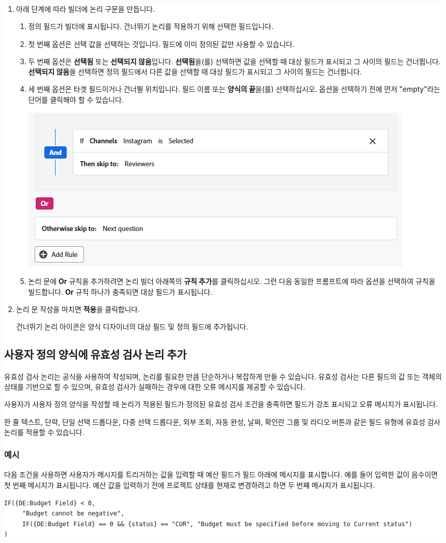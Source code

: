 1. 아래 단계에 따라 빌더에 논리 구문을 만듭니다.

   1. 정의 필드가 빌더에 표시됩니다. 건너뛰기 논리를 적용하기 위해 선택한 필드입니다.
   1. 첫 번째 옵션은 선택 값을 선택하는 것입니다. 필드에 이미 정의된 값만 사용할 수 있습니다.
   1. 두 번째 옵션은 **선택됨** 또는 **선택되지 않음**&#x200B;입니다. **선택됨**&#x200B;을(를) 선택하면 값을 선택할 때 대상 필드가 표시되고 그 사이의 필드는 건너뜁니다. **선택되지 않음**&#x200B;을 선택하면 정의 필드에서 다른 값을 선택할 때 대상 필드가 표시되고 그 사이의 필드는 건너뜁니다.
   1. 세 번째 옵션은 타겟 필드이거나 건너뛸 위치입니다. 필드 이름 또는 **양식의 끝**&#x200B;을(를) 선택하십시오. 옵션을 선택하기 전에 먼저 &quot;empty&quot;라는 단어를 클릭해야 할 수 있습니다.

      ![논리 빌더 건너뛰기](assets/skip-logic2.png)

   1. 논리 문에 **Or** 규칙을 추가하려면 논리 빌더 아래쪽의 **규칙 추가**&#x200B;를 클릭하십시오. 그런 다음 동일한 프롬프트에 따라 옵션을 선택하여 규칙을 빌드합니다. **Or** 규칙 하나가 충족되면 대상 필드가 표시됩니다.

1. 논리 문 작성을 마치면 **적용**&#x200B;을 클릭합니다.

   건너뛰기 논리 아이콘은 양식 디자이너의 대상 필드 및 정의 필드에 추가됩니다.

## 사용자 정의 양식에 유효성 검사 논리 추가

유효성 검사 논리는 공식을 사용하여 작성되며, 논리를 필요한 만큼 단순하거나 복잡하게 만들 수 있습니다. 유효성 검사는 다른 필드의 값 또는 객체의 상태를 기반으로 할 수 있으며, 유효성 검사가 실패하는 경우에 대한 오류 메시지를 제공할 수 있습니다.

사용자가 사용자 정의 양식을 작성할 때 논리가 적용된 필드가 정의된 유효성 검사 조건을 충족하면 필드가 강조 표시되고 오류 메시지가 표시됩니다.

한 줄 텍스트, 단락, 단일 선택 드롭다운, 다중 선택 드롭다운, 외부 조회, 자동 완성, 날짜, 확인란 그룹 및 라디오 버튼과 같은 필드 유형에 유효성 검사 논리를 적용할 수 있습니다.

### 예시

다음 조건을 사용하면 사용자가 메시지를 트리거하는 값을 입력할 때 예산 필드가 필드 아래에 메시지를 표시합니다. 예를 들어 입력한 값이 음수이면 첫 번째 메시지가 표시됩니다. 예산 값을 입력하기 전에 프로젝트 상태를 현재로 변경하려고 하면 두 번째 메시지가 표시됩니다.

```
IF({DE:Budget Field} < 0,
     "Budget cannot be negative",
     IF({DE:Budget Field} == 0 && {status} == "CUR", "Budget must be specified before moving to Current status")
)
```
